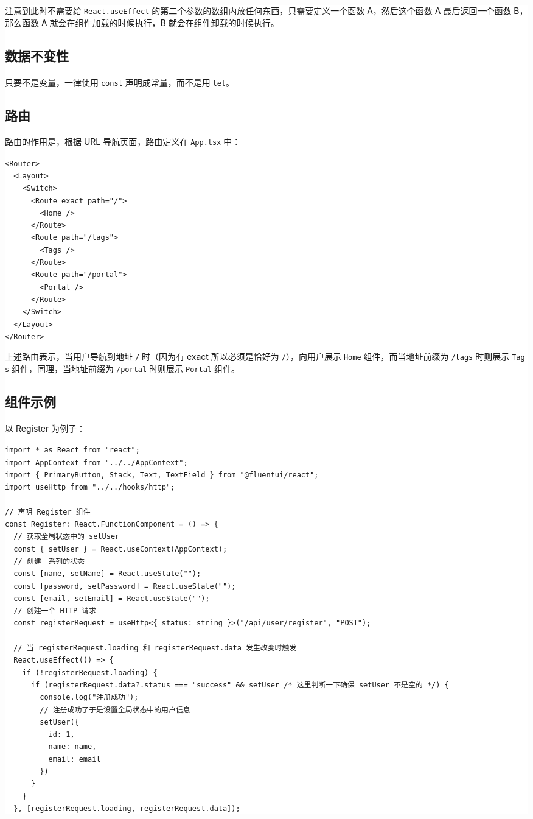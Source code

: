 注意到此时不需要给 `React.useEffect` 的第二个参数的数组内放任何东西，只需要定义一个函数 A，然后这个函数 A 最后返回一个函数 B，那么函数 A 就会在组件加载的时候执行，B 就会在组件卸载的时候执行。

## 数据不变性
只要不是变量，一律使用 `const` 声明成常量，而不是用 `let`。

## 路由
路由的作用是，根据 URL 导航页面，路由定义在 `App.tsx` 中：

```tsx
<Router>
  <Layout>
    <Switch>
      <Route exact path="/">
        <Home />
      </Route>
      <Route path="/tags">
        <Tags />
      </Route>
      <Route path="/portal">
        <Portal />
      </Route>
    </Switch>
  </Layout>
</Router>
```

上述路由表示，当用户导航到地址 `/` 时（因为有 exact 所以必须是恰好为 `/`），向用户展示 `Home` 组件，而当地址前缀为 `/tags` 时则展示 `Tags` 组件，同理，当地址前缀为 `/portal` 时则展示 `Portal` 组件。

## 组件示例
以 Register 为例子：

```tsx
import * as React from "react";
import AppContext from "../../AppContext";
import { PrimaryButton, Stack, Text, TextField } from "@fluentui/react";
import useHttp from "../../hooks/http";

// 声明 Register 组件
const Register: React.FunctionComponent = () => {
  // 获取全局状态中的 setUser
  const { setUser } = React.useContext(AppContext);
  // 创建一系列的状态
  const [name, setName] = React.useState("");
  const [password, setPassword] = React.useState("");
  const [email, setEmail] = React.useState("");
  // 创建一个 HTTP 请求
  const registerRequest = useHttp<{ status: string }>("/api/user/register", "POST");

  // 当 registerRequest.loading 和 registerRequest.data 发生改变时触发
  React.useEffect(() => {
    if (!registerRequest.loading) {
      if (registerRequest.data?.status === "success" && setUser /* 这里判断一下确保 setUser 不是空的 */) {
        console.log("注册成功");
        // 注册成功了于是设置全局状态中的用户信息
        setUser({
          id: 1,
          name: name,
          email: email
        })
      }
    }
  }, [registerRequest.loading, registerRequest.data]);
```